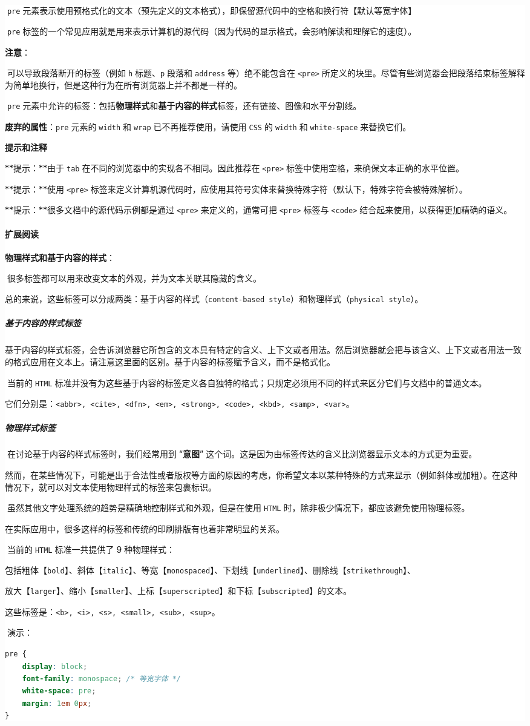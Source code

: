 ​		`pre` 元素表示使用预格式化的文本（预先定义的文本格式），即保留源代码中的空格和换行符【默认等宽字体】

​		`pre` 标签的一个常见应用就是用来表示计算机的源代码（因为代码的显示格式，会影响解读和理解它的速度）。

**注意**：

​		可以导致段落断开的标签（例如 `h` 标题、`p` 段落和 `address` 等）绝不能包含在 `<pre>` 所定义的块里。尽管有些浏览器会把段落结束标签解释为简单地换行，但是这种行为在所有浏览器上并不都是一样的。

​		`pre` 元素中允许的标签：包括**物理样式**和**基于内容的样式**标签，还有链接、图像和水平分割线。

**废弃的属性**：`pre` 元素的 `width` 和 `wrap` 已不再推荐使用，请使用 `CSS` 的 `width` 和 `white-space` 来替换它们。

**提示和注释**

**提示：**由于 `tab` 在不同的浏览器中的实现各不相同。因此推荐在 `<pre>` 标签中使用空格，来确保文本正确的水平位置。

**提示：**使用 `<pre>` 标签来定义计算机源代码时，应使用其符号实体来替换特殊字符（默认下，特殊字符会被特殊解析）。

**提示：**很多文档中的源代码示例都是通过 `<pre>` 来定义的，通常可把 `<pre>` 标签与 `<code>` 结合起来使用，以获得更加精确的语义。

#### 扩展阅读

**物理样式和基于内容的样式**：

​		很多标签都可以用来改变文本的外观，并为文本关联其隐藏的含义。

​		总的来说，这些标签可以分成两类：基于内容的样式（`content-based style`）和物理样式（`physical style`）。

##### 基于内容的样式标签

​		基于内容的样式标签，会告诉浏览器它所包含的文本具有特定的含义、上下文或者用法。然后浏览器就会把与该含义、上下文或者用法一致的格式应用在文本上。请注意这里面的区别。基于内容的标签赋予含义，而不是格式化。

​		当前的 `HTML` 标准并没有为这些基于内容的标签定义各自独特的格式；只规定必须用不同的样式来区分它们与文档中的普通文本。

​		它们分别是：`<abbr>, <cite>, <dfn>, <em>, <strong>, <code>, <kbd>, <samp>, <var>`。

##### 物理样式标签

​		在讨论基于内容的样式标签时，我们经常用到 “**意图**” 这个词。这是因为由标签传达的含义比浏览器显示文本的方式更为重要。

​		然而，在某些情况下，可能是出于合法性或者版权等方面的原因的考虑，你希望文本以某种特殊的方式来显示（例如斜体或加粗）。在这种情况下，就可以对文本使用物理样式的标签来包裹标识。

​		虽然其他文字处理系统的趋势是精确地控制样式和外观，但是在使用 `HTML`  时，除非极少情况下，都应该避免使用物理标签。

​		在实际应用中，很多这样的标签和传统的印刷排版有也着非常明显的关系。

​		当前的 `HTML` 标准一共提供了 9 种物理样式：

​		包括粗体【`bold`】、斜体【`italic`】、等宽【`monospaced`】、下划线【`underlined`】、删除线【`strikethrough`】、

放大【`larger`】、缩小【`smaller`】、上标【`superscripted`】和下标【`subscripted`】的文本。

​		这些标签是：`<b>, <i>, <s>, <small>, <sub>, <sup>`。

​		演示：

```css
pre {
    display: block;
    font-family: monospace; /* 等宽字体 */
    white-space: pre;
    margin: 1em 0px;
}
```
